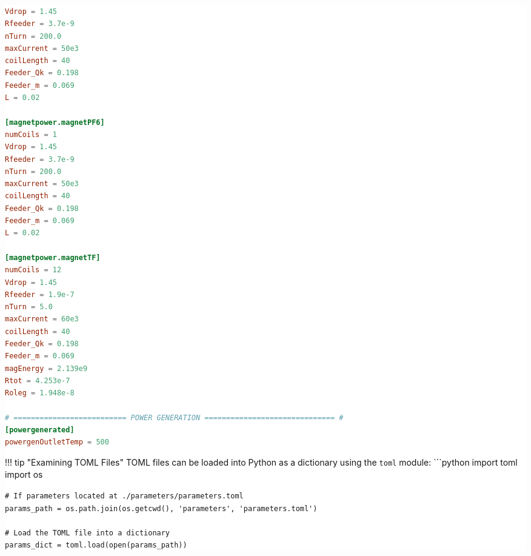 ```toml
Vdrop = 1.45
Rfeeder = 3.7e-9
nTurn = 200.0
maxCurrent = 50e3
coilLength = 40
Feeder_Qk = 0.198
Feeder_m = 0.069
L = 0.02

[magnetpower.magnetPF6]
numCoils = 1
Vdrop = 1.45
Rfeeder = 3.7e-9
nTurn = 200.0
maxCurrent = 50e3
coilLength = 40
Feeder_Qk = 0.198
Feeder_m = 0.069
L = 0.02

[magnetpower.magnetTF]
numCoils = 12
Vdrop = 1.45
Rfeeder = 1.9e-7
nTurn = 5.0
maxCurrent = 60e3
coilLength = 40
Feeder_Qk = 0.198
Feeder_m = 0.069
magEnergy = 2.139e9
Rtot = 4.253e-7
Roleg = 1.948e-8

# ========================== POWER GENERATION ============================== #
[powergenerated]
powergenOutletTemp = 500
```

!!! tip "Examining TOML Files"
    TOML files can be loaded into Python as a dictionary using the `toml` module:
    ```python
    import toml
    import os

    # If parameters located at ./parameters/parameters.toml
    params_path = os.path.join(os.getcwd(), 'parameters', 'parameters.toml')

    # Load the TOML file into a dictionary
    params_dict = toml.load(open(params_path))
